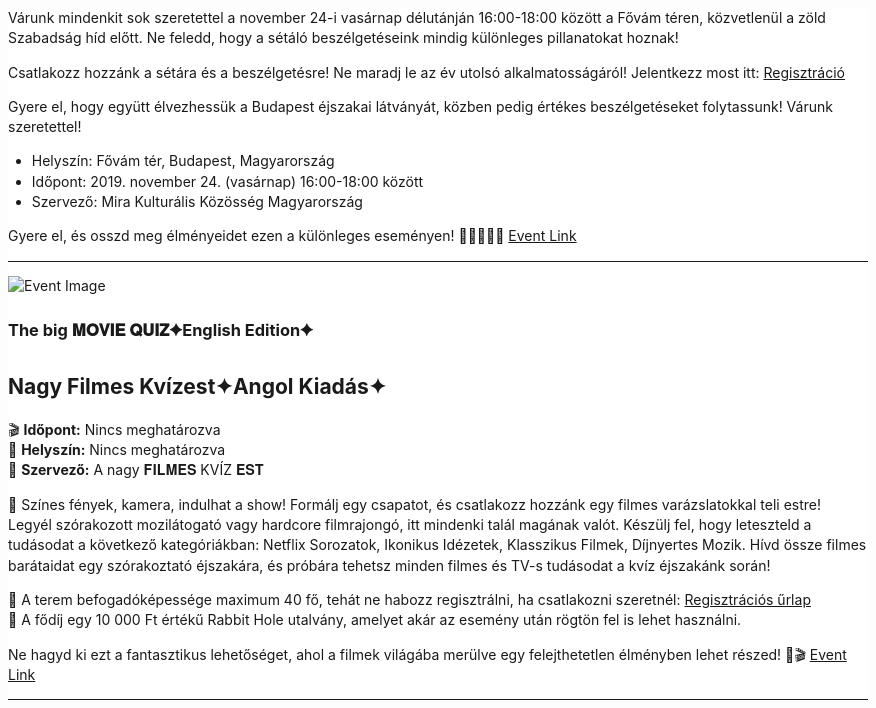 Várunk mindenkit sok szeretettel a november 24-i vasárnap délutánján 16:00-18:00 között a Fővám téren, közvetlenül a zöld Szabadság híd előtt. Ne feledd, hogy a sétáló beszélgetéseink mindig különleges pillanatokat hoznak!

Csatlakozz hozzánk a sétára és a beszélgetésre! Ne maradj le az év utolsó alkalmatosságáról! Jelentkezz most itt: [Regisztráció](https://mira-intercultural-community.motibro.com/home)

Gyere el, hogy együtt élvezhessük a Budapest éjszakai látványát, közben pedig értékes beszélgetéseket folytassunk! Várunk szeretettel!

- Helyszín: Fővám tér, Budapest, Magyarország
- Időpont: 2019. november 24. (vasárnap) 16:00-18:00 között
- Szervező: Mira Kulturális Közösség Magyarország

Gyere el, és osszd meg élményeidet ezen a különleges eseményen! 🚶‍♀️🚶‍♂️🌉
[Event Link](https://facebook.com/events/3791436151112457)

---
![Event Image](https://scontent-fra3-1.xx.fbcdn.net/v/t39.30808-6/466045751_415308281636965_1178484079629087448_n.jpg?_nc_cat=108&ccb=1-7&_nc_sid=75d36f&_nc_ohc=80WLevJCGakQ7kNvgFutcW7&_nc_zt=23&_nc_ht=scontent-fra3-1.xx&_nc_gid=Abf-RNgLInm2c72-x2s26wZ&oh=00_AYDlgIEpBCpfcHEo_W5dEFmPC67v5fOIWFsOEhVaIoUFog&oe=67489EB3)

 ### The big 𝐌𝐎𝐕𝐈𝐄 𝐐𝐔𝐈𝐙✦English Edition✦

## Nagy Filmes Kvízest✦Angol Kiadás✦

🎬 **Időpont:** Nincs meghatározva  
📍 **Helyszín:** Nincs meghatározva  
📅 **Szervező:** A nagy 𝐅𝐈𝐋𝐌𝐄𝐒 KVÍZ 𝐄𝐒𝐓  

🎥 Színes fények, kamera, indulhat a show! Formálj egy csapatot, és csatlakozz hozzánk egy filmes varázslatokkal teli estre! Legyél szórakozott mozilátogató vagy hardcore filmrajongó, itt mindenki talál magának valót. Készülj fel, hogy leteszteld a tudásodat a következő kategóriákban: Netflix Sorozatok, Ikonikus Idézetek, Klasszikus Filmek, Díjnyertes Mozik. Hívd össze filmes barátaidat egy szórakoztató éjszakára, és próbára tehetsz minden filmes és TV-s tudásodat a kvíz éjszakánk során!

🎉 A terem befogadóképessége maximum 40 fő, tehát ne habozz regisztrálni, ha csatlakozni szeretnél: [Regisztrációs űrlap](https://forms.gle/YSLb7srfembvaXUU9)  
🎁 A fődíj egy 10 000 Ft értékű Rabbit Hole utalvány, amelyet akár az esemény után rögtön fel is lehet használni. 

Ne hagyd ki ezt a fantasztikus lehetőséget, ahol a filmek világába merülve egy felejthetetlen élményben lehet részed! 🍿🎬
[Event Link](https://facebook.com/events/1358868428429164)

---
